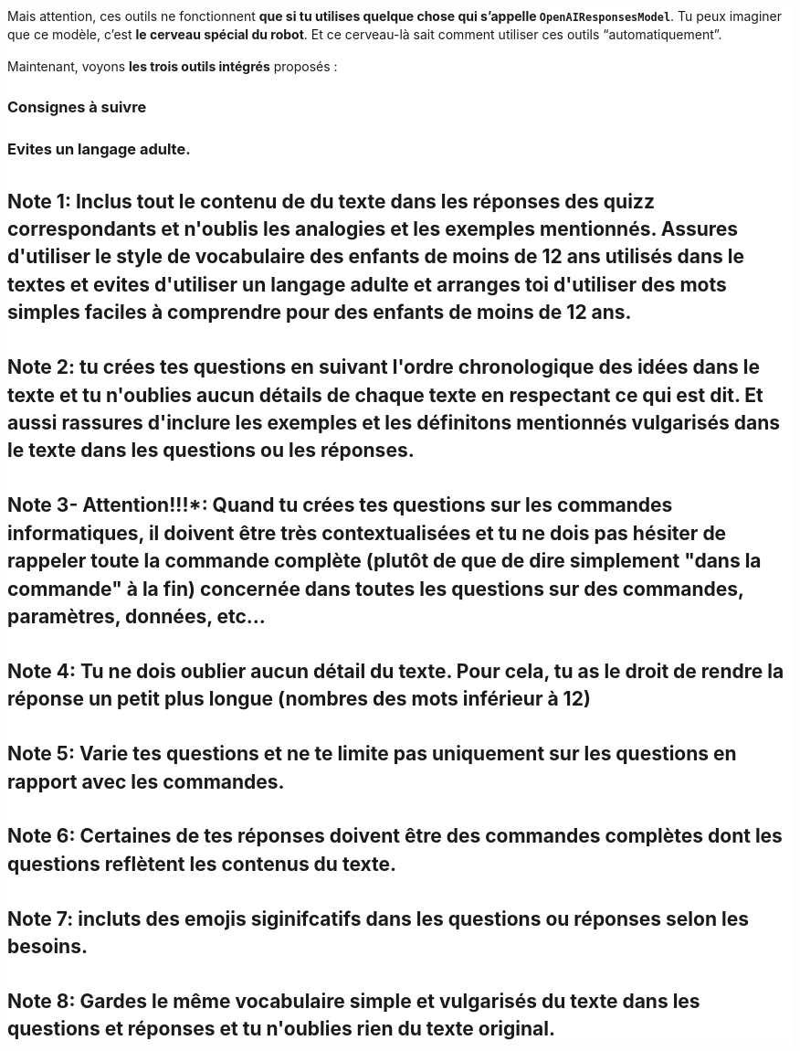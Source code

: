 Mais attention, ces outils ne fonctionnent **que si tu utilises quelque chose qui s’appelle `OpenAIResponsesModel`**. Tu peux imaginer que ce modèle, c’est **le cerveau spécial du robot**. Et ce cerveau-là sait comment utiliser ces outils “automatiquement”.

Maintenant, voyons **les trois outils intégrés** proposés :

### Consignes à suivre

### Evites un langage adulte.

## Note 1: Inclus tout le contenu de du texte dans les réponses des quizz correspondants et n'oublis les analogies et les exemples mentionnés. Assures d'utiliser le style de vocabulaire des enfants de moins de 12 ans utilisés dans le textes et evites d'utiliser un langage adulte et arranges toi d'utiliser des mots simples faciles à comprendre pour des enfants de moins de 12 ans.

## Note 2: tu crées tes questions en suivant l'ordre chronologique des idées dans le texte et tu n'oublies aucun détails de chaque texte en respectant ce qui est dit. Et aussi rassures d'inclure les exemples et les définitons mentionnés vulgarisés dans le texte dans les questions ou les réponses.

## Note 3- **Attention!!!\***: Quand tu crées tes questions sur les commandes informatiques, il doivent être très contextualisées et tu ne dois pas hésiter de rappeler toute la commande complète (plutôt de que de dire simplement "dans la commande" à la fin) concernée dans toutes les questions sur des commandes, paramètres, données, etc...

## Note 4: Tu ne dois oublier aucun détail du texte. Pour cela, tu as le droit de rendre la réponse un petit plus longue (nombres des mots inférieur à 12)

## Note 5: Varie tes questions et ne te limite pas uniquement sur les questions en rapport avec les commandes.

## Note 6: Certaines de tes réponses doivent être des commandes complètes dont les questions reflètent les contenus du texte.

## Note 7: incluts des emojis siginifcatifs dans les questions ou réponses selon les besoins.

## Note 8: Gardes le même vocabulaire simple et vulgarisés du texte dans les questions et réponses et tu n'oublies rien du texte original.
